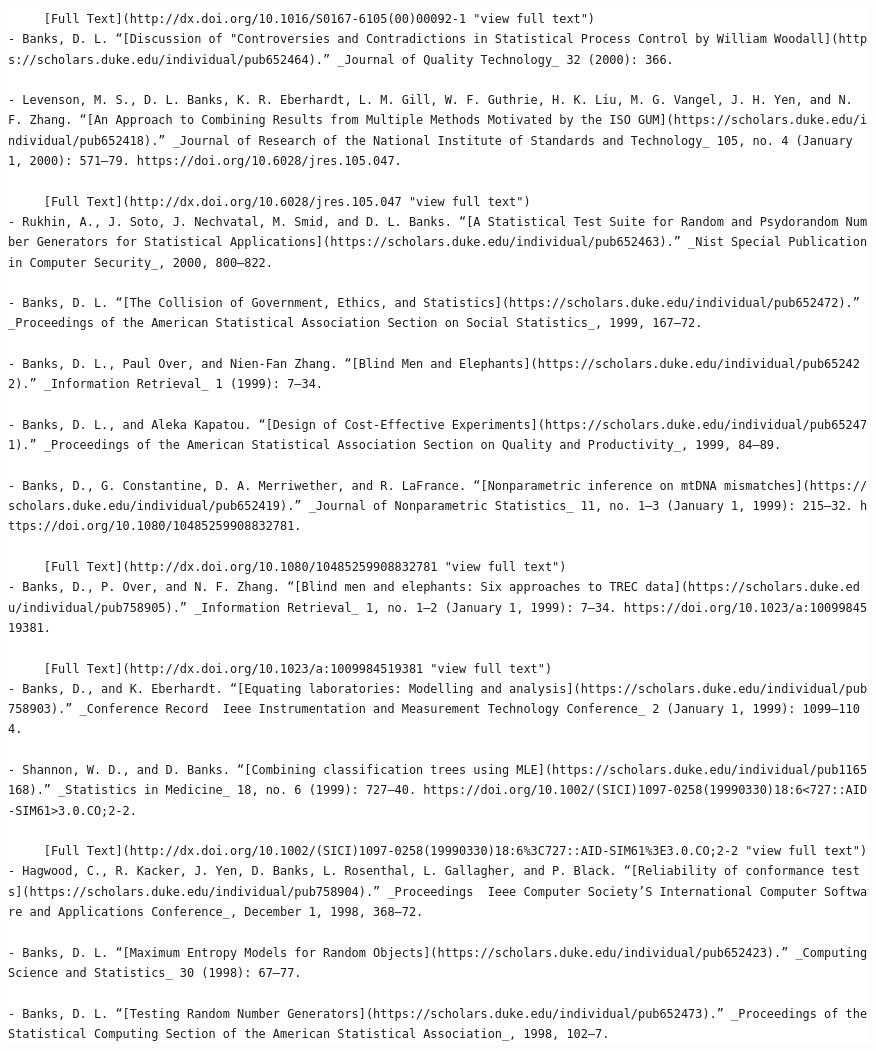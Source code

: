          [Full Text](http://dx.doi.org/10.1016/S0167-6105(00)00092-1 "view full text")
    - Banks, D. L. “[Discussion of "Controversies and Contradictions in Statistical Process Control by William Woodall](https://scholars.duke.edu/individual/pub652464).” _Journal of Quality Technology_ 32 (2000): 366.
        
    - Levenson, M. S., D. L. Banks, K. R. Eberhardt, L. M. Gill, W. F. Guthrie, H. K. Liu, M. G. Vangel, J. H. Yen, and N. F. Zhang. “[An Approach to Combining Results from Multiple Methods Motivated by the ISO GUM](https://scholars.duke.edu/individual/pub652418).” _Journal of Research of the National Institute of Standards and Technology_ 105, no. 4 (January 1, 2000): 571–79. https://doi.org/10.6028/jres.105.047.
        
         [Full Text](http://dx.doi.org/10.6028/jres.105.047 "view full text")
    - Rukhin, A., J. Soto, J. Nechvatal, M. Smid, and D. L. Banks. “[A Statistical Test Suite for Random and Psydorandom Number Generators for Statistical Applications](https://scholars.duke.edu/individual/pub652463).” _Nist Special Publication in Computer Security_, 2000, 800–822.
        
    - Banks, D. L. “[The Collision of Government, Ethics, and Statistics](https://scholars.duke.edu/individual/pub652472).” _Proceedings of the American Statistical Association Section on Social Statistics_, 1999, 167–72.
        
    - Banks, D. L., Paul Over, and Nien-Fan Zhang. “[Blind Men and Elephants](https://scholars.duke.edu/individual/pub652422).” _Information Retrieval_ 1 (1999): 7–34.
        
    - Banks, D. L., and Aleka Kapatou. “[Design of Cost-Effective Experiments](https://scholars.duke.edu/individual/pub652471).” _Proceedings of the American Statistical Association Section on Quality and Productivity_, 1999, 84–89.
        
    - Banks, D., G. Constantine, D. A. Merriwether, and R. LaFrance. “[Nonparametric inference on mtDNA mismatches](https://scholars.duke.edu/individual/pub652419).” _Journal of Nonparametric Statistics_ 11, no. 1–3 (January 1, 1999): 215–32. https://doi.org/10.1080/10485259908832781.
        
         [Full Text](http://dx.doi.org/10.1080/10485259908832781 "view full text")
    - Banks, D., P. Over, and N. F. Zhang. “[Blind men and elephants: Six approaches to TREC data](https://scholars.duke.edu/individual/pub758905).” _Information Retrieval_ 1, no. 1–2 (January 1, 1999): 7–34. https://doi.org/10.1023/a:1009984519381.
        
         [Full Text](http://dx.doi.org/10.1023/a:1009984519381 "view full text")
    - Banks, D., and K. Eberhardt. “[Equating laboratories: Modelling and analysis](https://scholars.duke.edu/individual/pub758903).” _Conference Record  Ieee Instrumentation and Measurement Technology Conference_ 2 (January 1, 1999): 1099–1104.
        
    - Shannon, W. D., and D. Banks. “[Combining classification trees using MLE](https://scholars.duke.edu/individual/pub1165168).” _Statistics in Medicine_ 18, no. 6 (1999): 727–40. https://doi.org/10.1002/(SICI)1097-0258(19990330)18:6<727::AID-SIM61>3.0.CO;2-2.
        
         [Full Text](http://dx.doi.org/10.1002/(SICI)1097-0258(19990330)18:6%3C727::AID-SIM61%3E3.0.CO;2-2 "view full text")
    - Hagwood, C., R. Kacker, J. Yen, D. Banks, L. Rosenthal, L. Gallagher, and P. Black. “[Reliability of conformance tests](https://scholars.duke.edu/individual/pub758904).” _Proceedings  Ieee Computer Society’S International Computer Software and Applications Conference_, December 1, 1998, 368–72.
        
    - Banks, D. L. “[Maximum Entropy Models for Random Objects](https://scholars.duke.edu/individual/pub652423).” _Computing Science and Statistics_ 30 (1998): 67–77.
        
    - Banks, D. L. “[Testing Random Number Generators](https://scholars.duke.edu/individual/pub652473).” _Proceedings of the Statistical Computing Section of the American Statistical Association_, 1998, 102–7.
        